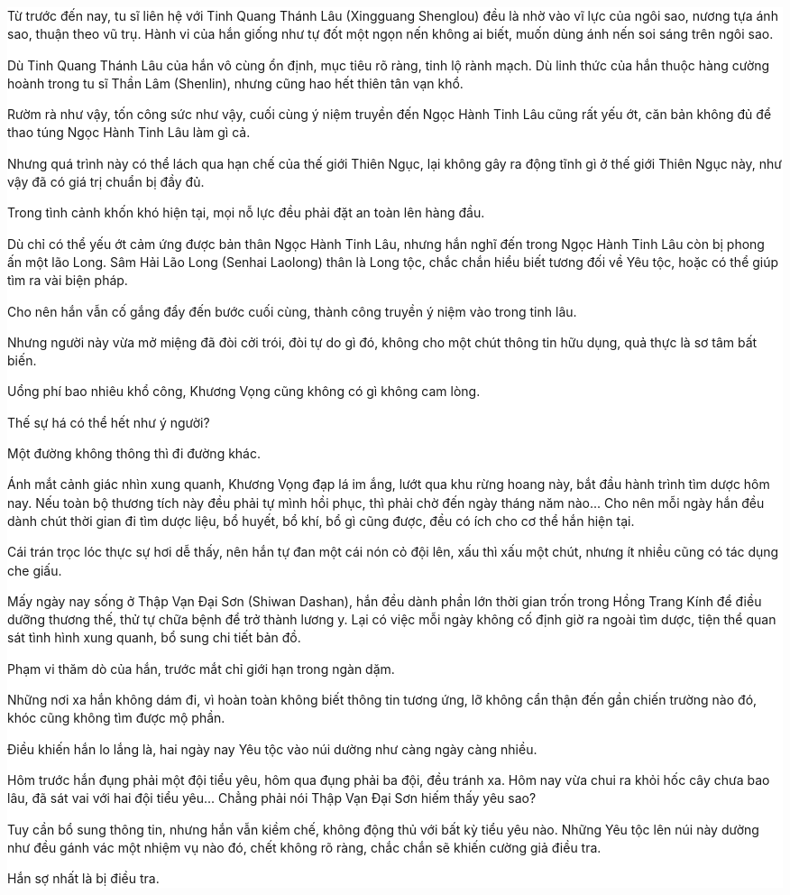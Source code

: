 Từ trước đến nay, tu sĩ liên hệ với Tinh Quang Thánh Lâu (Xingguang Shenglou) đều là nhờ vào vĩ lực của ngôi sao, nương tựa ánh sao, thuận theo vũ trụ. Hành vi của hắn giống như tự đốt một ngọn nến không ai biết, muốn dùng ánh nến soi sáng trên ngôi sao.

Dù Tinh Quang Thánh Lâu của hắn vô cùng ổn định, mục tiêu rõ ràng, tinh lộ rành mạch. Dù linh thức của hắn thuộc hàng cường hoành trong tu sĩ Thần Lâm (Shenlin), nhưng cũng hao hết thiên tân vạn khổ.

Rườm rà như vậy, tốn công sức như vậy, cuối cùng ý niệm truyền đến Ngọc Hành Tinh Lâu cũng rất yếu ớt, căn bản không đủ để thao túng Ngọc Hành Tinh Lâu làm gì cả.

Nhưng quá trình này có thể lách qua hạn chế của thế giới Thiên Ngục, lại không gây ra động tĩnh gì ở thế giới Thiên Ngục này, như vậy đã có giá trị chuẩn bị đầy đủ.

Trong tình cảnh khốn khó hiện tại, mọi nỗ lực đều phải đặt an toàn lên hàng đầu.

Dù chỉ có thể yếu ớt cảm ứng được bản thân Ngọc Hành Tinh Lâu, nhưng hắn nghĩ đến trong Ngọc Hành Tinh Lâu còn bị phong ấn một lão Long. Sâm Hải Lão Long (Senhai Laolong) thân là Long tộc, chắc chắn hiểu biết tương đối về Yêu tộc, hoặc có thể giúp tìm ra vài biện pháp.

Cho nên hắn vẫn cố gắng đẩy đến bước cuối cùng, thành công truyền ý niệm vào trong tinh lâu.

Nhưng người này vừa mở miệng đã đòi cởi trói, đòi tự do gì đó, không cho một chút thông tin hữu dụng, quả thực là sơ tâm bất biến.

Uổng phí bao nhiêu khổ công, Khương Vọng cũng không có gì không cam lòng.

Thế sự há có thể hết như ý người?

Một đường không thông thì đi đường khác.

Ánh mắt cảnh giác nhìn xung quanh, Khương Vọng đạp lá im ắng, lướt qua khu rừng hoang này, bắt đầu hành trình tìm dược hôm nay. Nếu toàn bộ thương tích này đều phải tự mình hồi phục, thì phải chờ đến ngày tháng năm nào... Cho nên mỗi ngày hắn đều dành chút thời gian đi tìm dược liệu, bổ huyết, bổ khí, bổ gì cũng được, đều có ích cho cơ thể hắn hiện tại.

Cái trán trọc lóc thực sự hơi dễ thấy, nên hắn tự đan một cái nón cỏ đội lên, xấu thì xấu một chút, nhưng ít nhiều cũng có tác dụng che giấu.

Mấy ngày nay sống ở Thập Vạn Đại Sơn (Shiwan Dashan), hắn đều dành phần lớn thời gian trốn trong Hồng Trang Kính để điều dưỡng thương thế, thử tự chữa bệnh để trở thành lương y. Lại có việc mỗi ngày không cố định giờ ra ngoài tìm dược, tiện thể quan sát tình hình xung quanh, bổ sung chi tiết bản đồ.

Phạm vi thăm dò của hắn, trước mắt chỉ giới hạn trong ngàn dặm.

Những nơi xa hắn không dám đi, vì hoàn toàn không biết thông tin tương ứng, lỡ không cẩn thận đến gần chiến trường nào đó, khóc cũng không tìm được mộ phần.

Điều khiến hắn lo lắng là, hai ngày nay Yêu tộc vào núi dường như càng ngày càng nhiều.

Hôm trước hắn đụng phải một đội tiểu yêu, hôm qua đụng phải ba đội, đều tránh xa. Hôm nay vừa chui ra khỏi hốc cây chưa bao lâu, đã sát vai với hai đội tiểu yêu... Chẳng phải nói Thập Vạn Đại Sơn hiếm thấy yêu sao?

Tuy cần bổ sung thông tin, nhưng hắn vẫn kiềm chế, không động thủ với bất kỳ tiểu yêu nào. Những Yêu tộc lên núi này dường như đều gánh vác một nhiệm vụ nào đó, chết không rõ ràng, chắc chắn sẽ khiến cường giả điều tra.

Hắn sợ nhất là bị điều tra.
